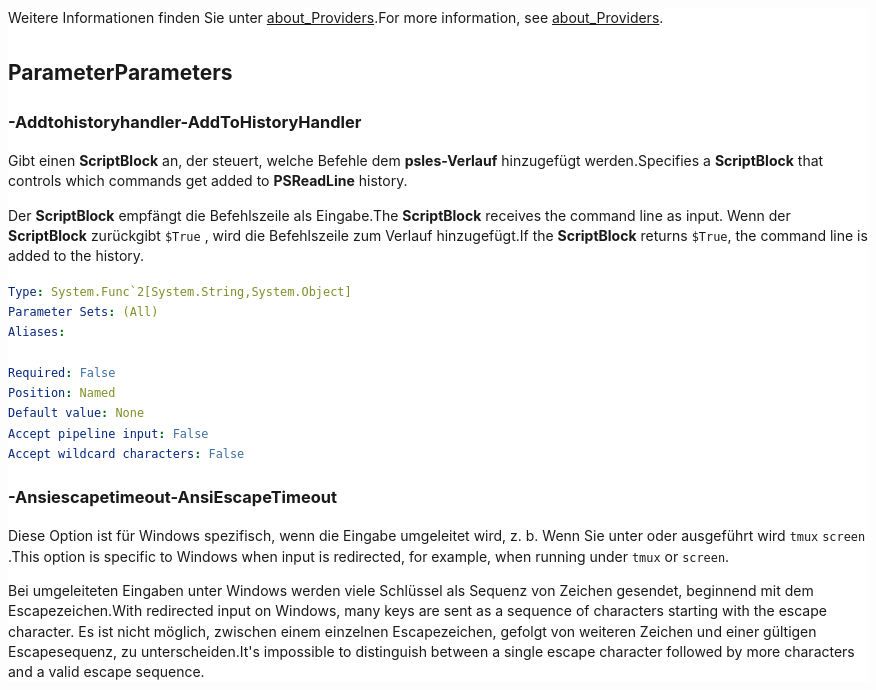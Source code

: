 <span data-ttu-id="106d9-133">Weitere Informationen finden Sie unter [about_Providers](/powershell/module/microsoft.powershell.core/about/about_providers).</span><span class="sxs-lookup"><span data-stu-id="106d9-133">For more information, see [about_Providers](/powershell/module/microsoft.powershell.core/about/about_providers).</span></span>

## <span data-ttu-id="106d9-134">Parameter</span><span class="sxs-lookup"><span data-stu-id="106d9-134">Parameters</span></span>

### <span data-ttu-id="106d9-135">-Addtohistoryhandler</span><span class="sxs-lookup"><span data-stu-id="106d9-135">-AddToHistoryHandler</span></span>

<span data-ttu-id="106d9-136">Gibt einen **ScriptBlock** an, der steuert, welche Befehle dem **psles-Verlauf** hinzugefügt werden.</span><span class="sxs-lookup"><span data-stu-id="106d9-136">Specifies a **ScriptBlock** that controls which commands get added to **PSReadLine** history.</span></span>

<span data-ttu-id="106d9-137">Der **ScriptBlock** empfängt die Befehlszeile als Eingabe.</span><span class="sxs-lookup"><span data-stu-id="106d9-137">The **ScriptBlock** receives the command line as input.</span></span> <span data-ttu-id="106d9-138">Wenn der **ScriptBlock** zurückgibt `$True` , wird die Befehlszeile zum Verlauf hinzugefügt.</span><span class="sxs-lookup"><span data-stu-id="106d9-138">If the **ScriptBlock** returns `$True`, the command line is added to the history.</span></span>

```yaml
Type: System.Func`2[System.String,System.Object]
Parameter Sets: (All)
Aliases:

Required: False
Position: Named
Default value: None
Accept pipeline input: False
Accept wildcard characters: False
```

### <span data-ttu-id="106d9-139">-Ansiescapetimeout</span><span class="sxs-lookup"><span data-stu-id="106d9-139">-AnsiEscapeTimeout</span></span>

<span data-ttu-id="106d9-140">Diese Option ist für Windows spezifisch, wenn die Eingabe umgeleitet wird, z. b. Wenn Sie unter oder ausgeführt wird `tmux` `screen` .</span><span class="sxs-lookup"><span data-stu-id="106d9-140">This option is specific to Windows when input is redirected, for example, when running under `tmux` or `screen`.</span></span>

<span data-ttu-id="106d9-141">Bei umgeleiteten Eingaben unter Windows werden viele Schlüssel als Sequenz von Zeichen gesendet, beginnend mit dem Escapezeichen.</span><span class="sxs-lookup"><span data-stu-id="106d9-141">With redirected input on Windows, many keys are sent as a sequence of characters starting with the escape character.</span></span> <span data-ttu-id="106d9-142">Es ist nicht möglich, zwischen einem einzelnen Escapezeichen, gefolgt von weiteren Zeichen und einer gültigen Escapesequenz, zu unterscheiden.</span><span class="sxs-lookup"><span data-stu-id="106d9-142">It's impossible to distinguish between a single escape character followed by more characters and a valid escape sequence.</span></span>
